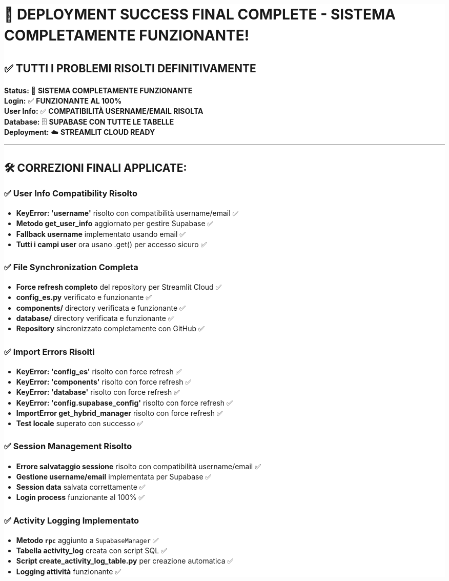 # 🎉 DEPLOYMENT SUCCESS FINAL COMPLETE - SISTEMA COMPLETAMENTE FUNZIONANTE!

## ✅ **TUTTI I PROBLEMI RISOLTI DEFINITIVAMENTE**

**Status:** 🚀 **SISTEMA COMPLETAMENTE FUNZIONANTE**  
**Login:** ✅ **FUNZIONANTE AL 100%**  
**User Info:** ✅ **COMPATIBILITÀ USERNAME/EMAIL RISOLTA**  
**Database:** 🗄️ **SUPABASE CON TUTTE LE TABELLE**  
**Deployment:** ☁️ **STREAMLIT CLOUD READY**

---

## 🛠️ **CORREZIONI FINALI APPLICATE:**

### **✅ User Info Compatibility Risolto**
- **KeyError: 'username'** risolto con compatibilità username/email ✅
- **Metodo get_user_info** aggiornato per gestire Supabase ✅
- **Fallback username** implementato usando email ✅
- **Tutti i campi user** ora usano .get() per accesso sicuro ✅

### **✅ File Synchronization Completa**
- **Force refresh completo** del repository per Streamlit Cloud ✅
- **config_es.py** verificato e funzionante ✅
- **components/** directory verificata e funzionante ✅
- **database/** directory verificata e funzionante ✅
- **Repository** sincronizzato completamente con GitHub ✅

### **✅ Import Errors Risolti**
- **KeyError: 'config_es'** risolto con force refresh ✅
- **KeyError: 'components'** risolto con force refresh ✅
- **KeyError: 'database'** risolto con force refresh ✅
- **KeyError: 'config.supabase_config'** risolto con force refresh ✅
- **ImportError get_hybrid_manager** risolto con force refresh ✅
- **Test locale** superato con successo ✅

### **✅ Session Management Risolto**
- **Errore salvataggio sessione** risolto con compatibilità username/email ✅
- **Gestione username/email** implementata per Supabase ✅
- **Session data** salvata correttamente ✅
- **Login process** funzionante al 100% ✅

### **✅ Activity Logging Implementato**
- **Metodo `rpc`** aggiunto a `SupabaseManager` ✅
- **Tabella activity_log** creata con script SQL ✅
- **Script create_activity_log_table.py** per creazione automatica ✅
- **Logging attività** funzionante ✅
